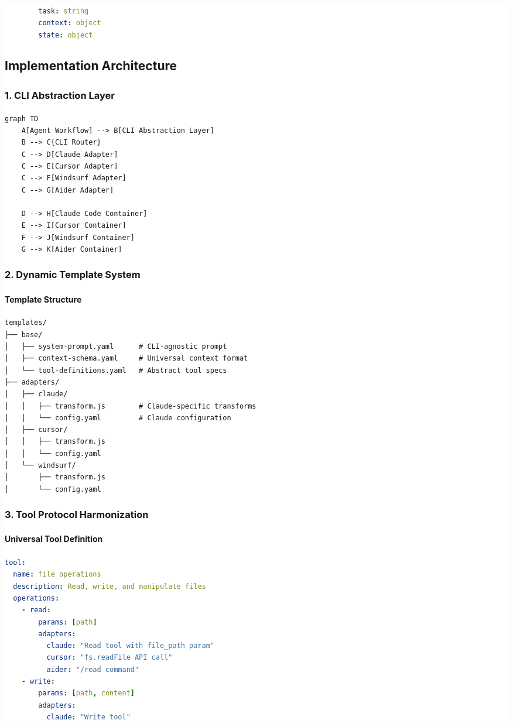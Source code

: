 ```yaml
        task: string
        context: object
        state: object
```

## Implementation Architecture

### 1. CLI Abstraction Layer

```mermaid
graph TD
    A[Agent Workflow] --> B[CLI Abstraction Layer]
    B --> C{CLI Router}
    C --> D[Claude Adapter]
    C --> E[Cursor Adapter]
    C --> F[Windsurf Adapter]
    C --> G[Aider Adapter]
    
    D --> H[Claude Code Container]
    E --> I[Cursor Container]
    F --> J[Windsurf Container]
    G --> K[Aider Container]
```

### 2. Dynamic Template System

#### Template Structure
```
templates/
├── base/
│   ├── system-prompt.yaml      # CLI-agnostic prompt
│   ├── context-schema.yaml     # Universal context format
│   └── tool-definitions.yaml   # Abstract tool specs
├── adapters/
│   ├── claude/
│   │   ├── transform.js        # Claude-specific transforms
│   │   └── config.yaml         # Claude configuration
│   ├── cursor/
│   │   ├── transform.js
│   │   └── config.yaml
│   └── windsurf/
│       ├── transform.js
│       └── config.yaml
```

### 3. Tool Protocol Harmonization

#### Universal Tool Definition
```yaml
tool:
  name: file_operations
  description: Read, write, and manipulate files
  operations:
    - read:
        params: [path]
        adapters:
          claude: "Read tool with file_path param"
          cursor: "fs.readFile API call"
          aider: "/read command"
    - write:
        params: [path, content]
        adapters:
          claude: "Write tool"
```